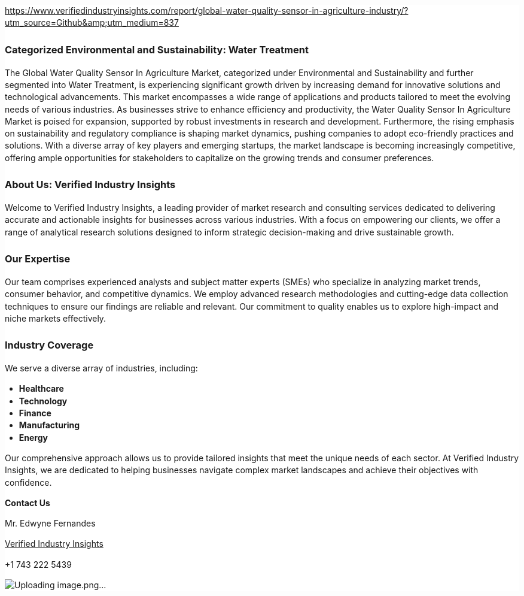 </strong><a href="https://www.verifiedindustryinsights.com/report/global-water-quality-sensor-in-agriculture-industry/?utm_source=Github&amp;utm_medium=837">https://www.verifiedindustryinsights.com/report/global-water-quality-sensor-in-agriculture-industry/?utm_source=Github&amp;utm_medium=837</a>&nbsp;</p><h3>Categorized Environmental and Sustainability: Water Treatment </h3><p>The Global Water Quality Sensor In Agriculture Market, categorized under Environmental and Sustainability and further segmented into Water Treatment, is experiencing significant growth driven by increasing demand for innovative solutions and technological advancements. This market encompasses a wide range of applications and products tailored to meet the evolving needs of various industries. As businesses strive to enhance efficiency and productivity, the Water Quality Sensor In Agriculture Market is poised for expansion, supported by robust investments in research and development. Furthermore, the rising emphasis on sustainability and regulatory compliance is shaping market dynamics, pushing companies to adopt eco-friendly practices and solutions. With a diverse array of key players and emerging startups, the market landscape is becoming increasingly competitive, offering ample opportunities for stakeholders to capitalize on the growing trends and consumer preferences.</p><h3>About Us: Verified Industry Insights</h3><p>Welcome to Verified Industry Insights, a leading provider of market research and consulting services dedicated to delivering accurate and actionable insights for businesses across various industries. With a focus on empowering our clients, we offer a range of analytical research solutions designed to inform strategic decision-making and drive sustainable growth.</p><h3>Our Expertise</h3><p>Our team comprises experienced analysts and subject matter experts (SMEs) who specialize in analyzing market trends, consumer behavior, and competitive dynamics. We employ advanced research methodologies and cutting-edge data collection techniques to ensure our findings are reliable and relevant. Our commitment to quality enables us to explore high-impact and niche markets effectively.</p><h3>Industry Coverage</h3><p>We serve a diverse array of industries, including:</p><ul><li><strong>Healthcare</strong></li><li><strong>Technology</strong></li><li><strong>Finance</strong></li><li><strong>Manufacturing</strong></li><li><strong>Energy</strong></li></ul><p>Our comprehensive approach allows us to provide tailored insights that meet the unique needs of each sector. At Verified Industry Insights, we are dedicated to helping businesses navigate complex market landscapes and achieve their objectives with confidence.</p><p><strong>Contact Us</strong></p><p>Mr. Edwyne Fernandes</p><p><a href="https://www.verifiedindustryinsights.com/">Verified Industry Insights</a></p><p>+1 743 222 5439</p>
![Uploading image.png…]()
